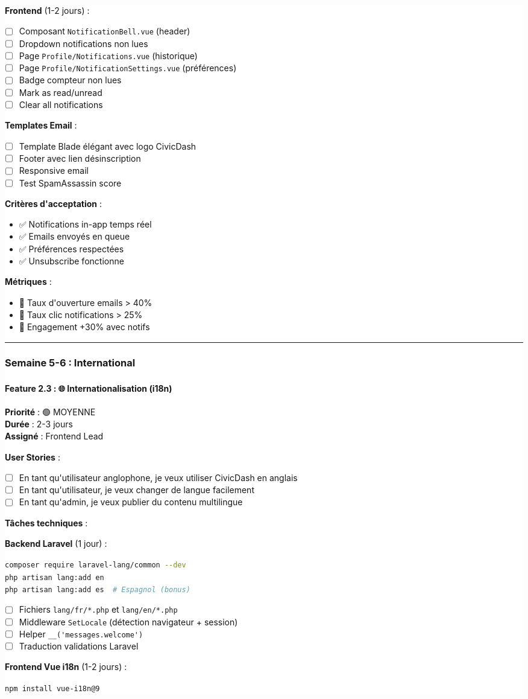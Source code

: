 **Frontend** (1-2 jours) :
- [ ] Composant `NotificationBell.vue` (header)
- [ ] Dropdown notifications non lues
- [ ] Page `Profile/Notifications.vue` (historique)
- [ ] Page `Profile/NotificationSettings.vue` (préférences)
- [ ] Badge compteur non lues
- [ ] Mark as read/unread
- [ ] Clear all notifications

**Templates Email** :
- [ ] Template Blade élégant avec logo CivicDash
- [ ] Footer avec lien désinscription
- [ ] Responsive email
- [ ] Test SpamAssassin score

**Critères d'acceptation** :
- ✅ Notifications in-app temps réel
- ✅ Emails envoyés en queue
- ✅ Préférences respectées
- ✅ Unsubscribe fonctionne

**Métriques** :
- 🎯 Taux d'ouverture emails > 40%
- 🎯 Taux clic notifications > 25%
- 🎯 Engagement +30% avec notifs

---

### Semaine 5-6 : International

#### Feature 2.3 : 🌐 Internationalisation (i18n)
**Priorité** : 🟢 MOYENNE  
**Durée** : 2-3 jours  
**Assigné** : Frontend Lead

**User Stories** :
- [ ] En tant qu'utilisateur anglophone, je veux utiliser CivicDash en anglais
- [ ] En tant qu'utilisateur, je veux changer de langue facilement
- [ ] En tant qu'admin, je veux publier du contenu multilingue

**Tâches techniques** :

**Backend Laravel** (1 jour) :
```bash
composer require laravel-lang/common --dev
php artisan lang:add en
php artisan lang:add es  # Espagnol (bonus)
```

- [ ] Fichiers `lang/fr/*.php` et `lang/en/*.php`
- [ ] Middleware `SetLocale` (détection navigateur + session)
- [ ] Helper `__('messages.welcome')`
- [ ] Traduction validations Laravel

**Frontend Vue i18n** (1-2 jours) :
```bash
npm install vue-i18n@9
```
